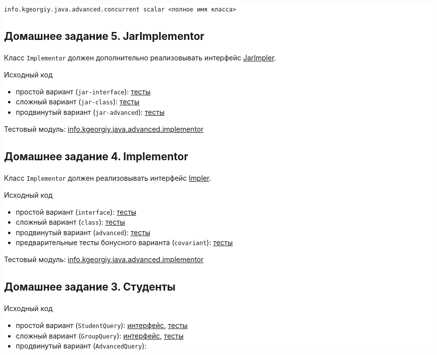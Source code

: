    ```info.kgeorgiy.java.advanced.concurrent scalar <полное имя класса>```

## Домашнее задание 5. JarImplementor

Класс `Implementor` должен дополнительно реализовывать интерфейс
[JarImpler](modules/info.kgeorgiy.java.advanced.implementor/info/kgeorgiy/java/advanced/implementor/JarImpler.java).

Исходный код

 * простой вариант (`jar-interface`):
    [тесты](modules/info.kgeorgiy.java.advanced.implementor/info/kgeorgiy/java/advanced/implementor/InterfaceJarImplementorTest.java)
 * сложный вариант (`jar-class`):
    [тесты](modules/info.kgeorgiy.java.advanced.implementor/info/kgeorgiy/java/advanced/implementor/ClassJarImplementorTest.java)
 * продвинутый вариант (`jar-advanced`):
    [тесты](modules/info.kgeorgiy.java.advanced.implementor/info/kgeorgiy/java/advanced/implementor/AdvancedJarImplementorTest.java)

Тестовый модуль: [info.kgeorgiy.java.advanced.implementor](artifacts/info.kgeorgiy.java.advanced.implementor.jar)


## Домашнее задание 4. Implementor

Класс `Implementor` должен реализовывать интерфейс
[Impler](modules/info.kgeorgiy.java.advanced.implementor/info/kgeorgiy/java/advanced/implementor/Impler.java).

Исходный код

 * простой вариант (`interface`): 
    [тесты](modules/info.kgeorgiy.java.advanced.implementor/info/kgeorgiy/java/advanced/implementor/InterfaceImplementorTest.java)
 * сложный вариант (`class`):
    [тесты](modules/info.kgeorgiy.java.advanced.implementor/info/kgeorgiy/java/advanced/implementor/ClassImplementorTest.java)
 * продвинутый вариант (`advanced`):
    [тесты](modules/info.kgeorgiy.java.advanced.implementor/info/kgeorgiy/java/advanced/implementor/AdvancedImplementorTest.java)
 * предварительные тесты бонусного варианта (`covariant`):
    [тесты](modules/info.kgeorgiy.java.advanced.implementor/info/kgeorgiy/java/advanced/implementor/AdvancedImplementorTest.java)

Тестовый модуль: [info.kgeorgiy.java.advanced.implementor](artifacts/info.kgeorgiy.java.advanced.implementor.jar)


## Домашнее задание 3. Студенты

Исходный код

 * простой вариант (`StudentQuery`):
    [интерфейс](modules/info.kgeorgiy.java.advanced.student/info/kgeorgiy/java/advanced/student/StudentQuery.java),
    [тесты](modules/info.kgeorgiy.java.advanced.student/info/kgeorgiy/java/advanced/student/StudentQueryTest.java)
 * сложный вариант (`GroupQuery`):
    [интерфейс](modules/info.kgeorgiy.java.advanced.student/info/kgeorgiy/java/advanced/student/GroupQuery.java),
    [тесты](modules/info.kgeorgiy.java.advanced.student/info/kgeorgiy/java/advanced/student/GroupQueryTest.java)
 * продвинутый вариант (`AdvancedQuery`):
   ```